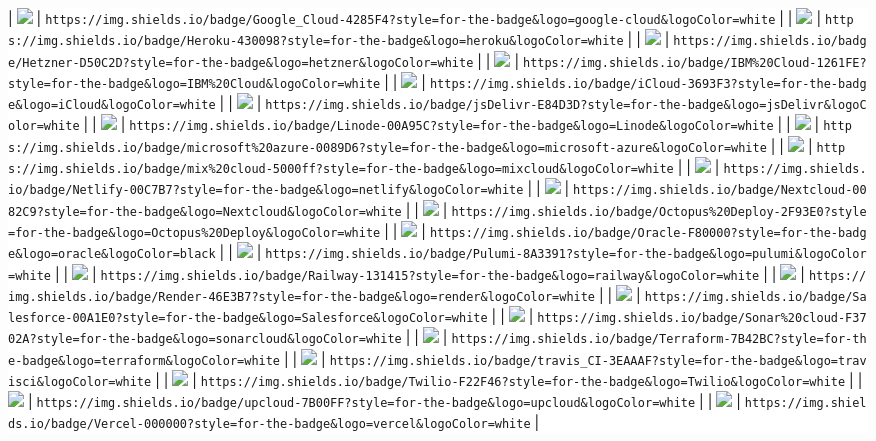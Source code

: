 | <img src="https://img.shields.io/badge/Google_Cloud-4285F4?style=for-the-badge&logo=google-cloud&logoColor=white" />             | `https://img.shields.io/badge/Google_Cloud-4285F4?style=for-the-badge&logo=google-cloud&logoColor=white`             |
| <img src="https://img.shields.io/badge/Heroku-430098?style=for-the-badge&logo=heroku&logoColor=white" />                         | `https://img.shields.io/badge/Heroku-430098?style=for-the-badge&logo=heroku&logoColor=white`                         |
| <img src="https://img.shields.io/badge/Hetzner-D50C2D?style=for-the-badge&logo=hetzner&logoColor=white" />                       | `https://img.shields.io/badge/Hetzner-D50C2D?style=for-the-badge&logo=hetzner&logoColor=white`                       |
| <img src="https://img.shields.io/badge/IBM%20Cloud-1261FE?style=for-the-badge&logo=IBM%20Cloud&logoColor=white" />               | `https://img.shields.io/badge/IBM%20Cloud-1261FE?style=for-the-badge&logo=IBM%20Cloud&logoColor=white`               |
| <img src="https://img.shields.io/badge/iCloud-3693F3?style=for-the-badge&logo=iCloud&logoColor=white" />                         | `https://img.shields.io/badge/iCloud-3693F3?style=for-the-badge&logo=iCloud&logoColor=white`                         |
| <img src="https://img.shields.io/badge/jsDelivr-E84D3D?style=for-the-badge&logo=jsDelivr&logoColor=white" />                     | `https://img.shields.io/badge/jsDelivr-E84D3D?style=for-the-badge&logo=jsDelivr&logoColor=white`                     |
| <img src="https://img.shields.io/badge/Linode-00A95C?style=for-the-badge&logo=Linode&logoColor=white" />                         | `https://img.shields.io/badge/Linode-00A95C?style=for-the-badge&logo=Linode&logoColor=white`                         |
| <img src="https://img.shields.io/badge/microsoft%20azure-0089D6?style=for-the-badge&logo=microsoft-azure&logoColor=white" />     | `https://img.shields.io/badge/microsoft%20azure-0089D6?style=for-the-badge&logo=microsoft-azure&logoColor=white`     |
| <img src="https://img.shields.io/badge/mix%20cloud-5000ff?style=for-the-badge&logo=mixcloud&logoColor=white" />                  | `https://img.shields.io/badge/mix%20cloud-5000ff?style=for-the-badge&logo=mixcloud&logoColor=white`                  |
| <img src="https://img.shields.io/badge/Netlify-00C7B7?style=for-the-badge&logo=netlify&logoColor=white" />                       | `https://img.shields.io/badge/Netlify-00C7B7?style=for-the-badge&logo=netlify&logoColor=white`                       |
| <img src="https://img.shields.io/badge/Nextcloud-0082C9?style=for-the-badge&logo=Nextcloud&logoColor=white" />                   | `https://img.shields.io/badge/Nextcloud-0082C9?style=for-the-badge&logo=Nextcloud&logoColor=white`                   |
| <img src="https://img.shields.io/badge/Octopus%20Deploy-2F93E0?style=for-the-badge&logo=Octopus%20Deploy&logoColor=white" />     | `https://img.shields.io/badge/Octopus%20Deploy-2F93E0?style=for-the-badge&logo=Octopus%20Deploy&logoColor=white`     |
| <img src="https://img.shields.io/badge/Oracle-F80000?style=for-the-badge&logo=oracle&logoColor=black" />                         | `https://img.shields.io/badge/Oracle-F80000?style=for-the-badge&logo=oracle&logoColor=black`                         |
| <img src="https://img.shields.io/badge/Pulumi-8A3391?style=for-the-badge&logo=pulumi&logoColor=white" />                         | `https://img.shields.io/badge/Pulumi-8A3391?style=for-the-badge&logo=pulumi&logoColor=white`                         |
| <img src="https://img.shields.io/badge/Railway-0B0D0E?style=for-the-badge&logo=railway&logoColor=white" />                       | `https://img.shields.io/badge/Railway-131415?style=for-the-badge&logo=railway&logoColor=white`                       |
| <img src="https://img.shields.io/badge/Render-46E3B7?style=for-the-badge&logo=render&logoColor=white" />                         | `https://img.shields.io/badge/Render-46E3B7?style=for-the-badge&logo=render&logoColor=white`                         |
| <img src="https://img.shields.io/badge/Salesforce-00A1E0?style=for-the-badge&logo=Salesforce&logoColor=white" />                 | `https://img.shields.io/badge/Salesforce-00A1E0?style=for-the-badge&logo=Salesforce&logoColor=white`                 |
| <img src="https://img.shields.io/badge/Sonar%20cloud-F3702A?style=for-the-badge&logo=sonarcloud&logoColor=white" />              | `https://img.shields.io/badge/Sonar%20cloud-F3702A?style=for-the-badge&logo=sonarcloud&logoColor=white`              |
| <img src="https://img.shields.io/badge/Terraform-7B42BC?style=for-the-badge&logo=terraform&logoColor=white" />                   | `https://img.shields.io/badge/Terraform-7B42BC?style=for-the-badge&logo=terraform&logoColor=white`                   |
| <img src="https://img.shields.io/badge/travis_CI-3EAAAF?style=for-the-badge&logo=travisci&logoColor=white" />                    | `https://img.shields.io/badge/travis_CI-3EAAAF?style=for-the-badge&logo=travisci&logoColor=white`                    |
| <img src="https://img.shields.io/badge/Twilio-F22F46?style=for-the-badge&logo=Twilio&logoColor=white" />                         | `https://img.shields.io/badge/Twilio-F22F46?style=for-the-badge&logo=Twilio&logoColor=white`                         |
| <img src="https://img.shields.io/badge/upcloud-7B00FF?style=for-the-badge&logo=upcloud&logoColor=white" />                       | `https://img.shields.io/badge/upcloud-7B00FF?style=for-the-badge&logo=upcloud&logoColor=white`                       |
| <img src="https://img.shields.io/badge/Vercel-000000?style=for-the-badge&logo=vercel&logoColor=white" />                         | `https://img.shields.io/badge/Vercel-000000?style=for-the-badge&logo=vercel&logoColor=white`                         |
